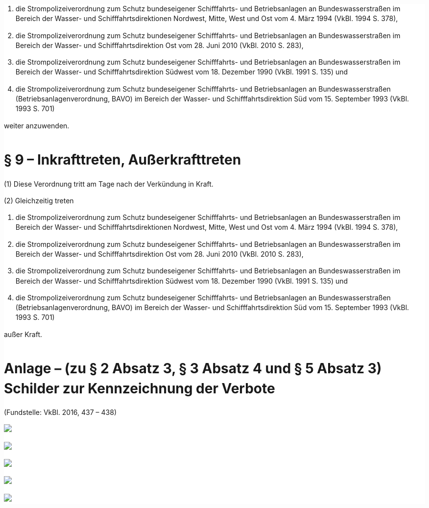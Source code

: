 1. die Strompolizeiverordnung zum Schutz bundeseigener Schifffahrts- und Betriebsanlagen an Bundeswasserstraßen im Bereich der Wasser- und Schifffahrtsdirektionen Nordwest, Mitte, West und Ost vom 4. März 1994 (VkBl. 1994 S. 378),

2. die Strompolizeiverordnung zum Schutz bundeseigener Schifffahrts- und Betriebsanlagen an Bundeswasserstraßen im Bereich der Wasser- und Schifffahrtsdirektion Ost vom 28. Juni 2010 (VkBl. 2010 S. 283),

3. die Strompolizeiverordnung zum Schutz bundeseigener Schifffahrts- und Betriebsanlagen an Bundeswasserstraßen im Bereich der Wasser- und Schifffahrtsdirektion Südwest vom 18. Dezember 1990 (VkBl. 1991 S. 135) und

4. die Strompolizeiverordnung zum Schutz bundeseigener Schifffahrts- und Betriebsanlagen an Bundeswasserstraßen (Betriebsanlagenverordnung, BAVO) im Bereich der Wasser- und Schifffahrtsdirektion Süd vom 15. September 1993 (VkBl. 1993 S. 701)

weiter anzuwenden.

# § 9 – Inkrafttreten, Außerkrafttreten

(1) Diese Verordnung tritt am Tage nach der Verkündung in Kraft.

(2) Gleichzeitig treten

1. die Strompolizeiverordnung zum Schutz bundeseigener Schifffahrts- und Betriebsanlagen an Bundeswasserstraßen im Bereich der Wasser- und Schifffahrtsdirektionen Nordwest, Mitte, West und Ost vom 4. März 1994 (VkBl. 1994 S. 378),

2. die Strompolizeiverordnung zum Schutz bundeseigener Schifffahrts- und Betriebsanlagen an Bundeswasserstraßen im Bereich der Wasser- und Schifffahrtsdirektion Ost vom 28. Juni 2010 (VkBl. 2010 S. 283),

3. die Strompolizeiverordnung zum Schutz bundeseigener Schifffahrts- und Betriebsanlagen an Bundeswasserstraßen im Bereich der Wasser- und Schifffahrtsdirektion Südwest vom 18. Dezember 1990 (VkBl. 1991 S. 135) und

4. die Strompolizeiverordnung zum Schutz bundeseigener Schifffahrts- und Betriebsanlagen an Bundeswasserstraßen (Betriebsanlagenverordnung, BAVO) im Bereich der Wasser- und Schifffahrtsdirektion Süd vom 15. September 1993 (VkBl. 1993 S. 701)

außer Kraft.

# Anlage – (zu § 2 Absatz 3, § 3 Absatz 4 und § 5 Absatz 3)  Schilder zur Kennzeichnung der Verbote

(Fundstelle: VkBl. 2016, 437 – 438)

![](https://www.gesetze-im-internet.de/normengrafiken/vkbl_2016/juris-n_VkBl_2016_437_0010.jpg)

![](https://www.gesetze-im-internet.de/normengrafiken/vkbl_2016/juris-n_VkBl_2016_437_0020.jpg)

![](https://www.gesetze-im-internet.de/normengrafiken/vkbl_2016/juris-n_VkBl_2016_437_0030.jpg)

![](https://www.gesetze-im-internet.de/normengrafiken/vkbl_2016/juris-n_VkBl_2016_438_0010.jpg)

![](https://www.gesetze-im-internet.de/normengrafiken/vkbl_2016/juris-n_VkBl_2016_438_0020.jpg)
